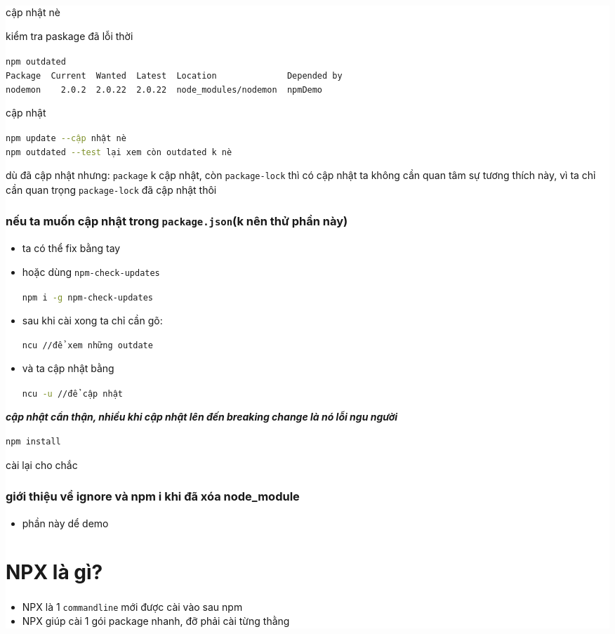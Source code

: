 cập nhật nè

kiểm tra paskage đã lỗi thời

```bash
npm outdated
Package  Current  Wanted  Latest  Location              Depended by
nodemon    2.0.2  2.0.22  2.0.22  node_modules/nodemon  npmDemo
```

cập nhật

```bash
npm update --cập nhật nè
npm outdated --test lại xem còn outdated k nè
```

dù đã cập nhật nhưng: `package` k cập nhật, còn `package-lock` thì có cập nhật
ta không cần quan tâm sự tương thích này, vì ta chỉ cần quan trọng `package-lock` đã cập nhật thôi

### nếu ta muốn cập nhật trong `package.json`(k nên thử phần này)

- ta có thể fix bằng tay
- hoặc dùng `npm-check-updates`

  ```bash
  npm i -g npm-check-updates
  ```

- sau khi cài xong ta chỉ cần gõ:

  ```bash
  ncu //để xem những outdate
  ```

- và ta cập nhật bằng

  ```bash
  ncu -u //để cập nhật
  ```

**_cập nhật cẩn thận, nhiều khi cập nhật lên đến breaking change là nó lỗi ngu người_**

```bash
npm install
```

cài lại cho chắc

### giới thiệu về ignore và npm i khi đã xóa node_module

- phần này dể demo

# NPX là gì?

- NPX là 1 `commandline` mới được cài vào sau npm
- NPX giúp cài 1 gói package nhanh, đỡ phải cài từng thằng
